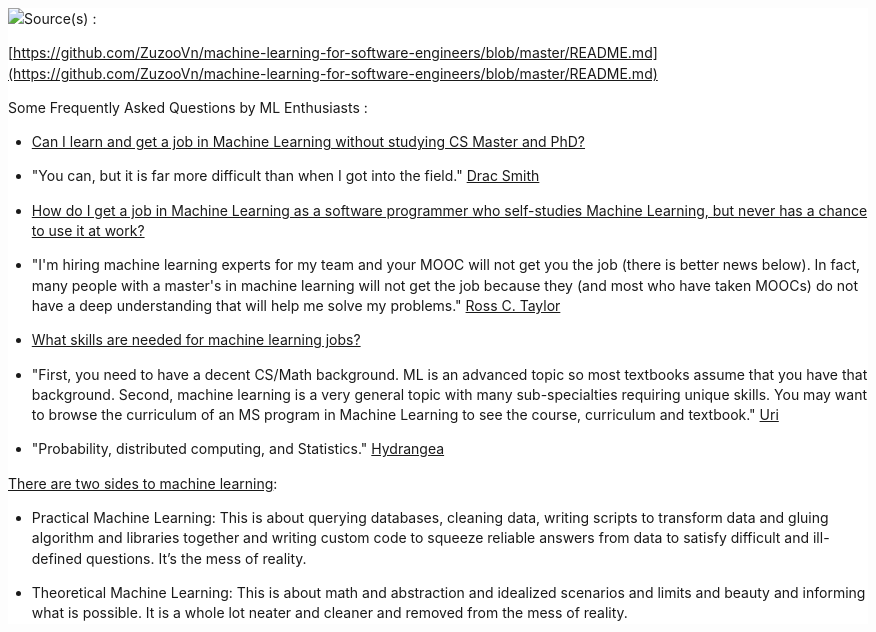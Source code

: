 ![](https://lh3.googleusercontent.com/zB5DMFebcwUk9v8cf9rfGGeGbfbozziEzVBRFcEKdRidEANOVWjCh1eOk0lEe7h5tNZwnDiSVD2orxmdCzvJsiex0I-64jHlfBuY-xMNHOArdnGphmltiM3G0W4WV-wVVfL0nWs)Source(s) :

[https://github.com/ZuzooVn/machine-learning-for-software-engineers/blob/master/README.md](https://github.com/ZuzooVn/machine-learning-for-software-engineers/blob/master/README.md)

  
  

Some Frequently Asked Questions by ML Enthusiasts :

  

-   [Can I learn and get a job in Machine Learning without studying CS Master and PhD?](https://www.quora.com/Can-I-learn-and-get-a-job-in-Machine-Learning-without-studying-CS-Master-and-PhD)
    

-   "You can, but it is far more difficult than when I got into the field." [Drac Smith](https://www.quora.com/Can-I-learn-and-get-a-job-in-Machine-Learning-without-studying-CS-Master-and-PhD/answer/Drac-Smith?srid=oT0p)
    

  

-   [How do I get a job in Machine Learning as a software programmer who self-studies Machine Learning, but never has a chance to use it at work?](https://www.quora.com/How-do-I-get-a-job-in-Machine-Learning-as-a-software-programmer-who-self-studies-Machine-Learning-but-never-has-a-chance-to-use-it-at-work)
    

-   "I'm hiring machine learning experts for my team and your MOOC will not get you the job (there is better news below). In fact, many people with a master's in machine learning will not get the job because they (and most who have taken MOOCs) do not have a deep understanding that will help me solve my problems." [Ross C. Taylor](https://www.quora.com/How-do-I-get-a-job-in-Machine-Learning-as-a-software-programmer-who-self-studies-Machine-Learning-but-never-has-a-chance-to-use-it-at-work/answer/Ross-C-Taylor?srid=oT0p)
    

  

-   [What skills are needed for machine learning jobs?](http://programmers.stackexchange.com/questions/79476/what-skills-are-needed-for-machine-learning-jobs)
    

-   "First, you need to have a decent CS/Math background. ML is an advanced topic so most textbooks assume that you have that background. Second, machine learning is a very general topic with many sub-specialties requiring unique skills. You may want to browse the curriculum of an MS program in Machine Learning to see the course, curriculum and textbook." [Uri](http://softwareengineering.stackexchange.com/a/79717)
    
-   "Probability, distributed computing, and Statistics." [Hydrangea](http://softwareengineering.stackexchange.com/a/79575)
    

  
  

[There are two sides to machine learning](http://machinelearningmastery.com/programmers-can-get-into-machine-learning/):

-   Practical Machine Learning: This is about querying databases, cleaning data, writing scripts to transform data and gluing algorithm and libraries together and writing custom code to squeeze reliable answers from data to satisfy difficult and ill-defined questions. It’s the mess of reality.
    
-   Theoretical Machine Learning: This is about math and abstraction and idealized scenarios and limits and beauty and informing what is possible. It is a whole lot neater and cleaner and removed from the mess of reality.
    
